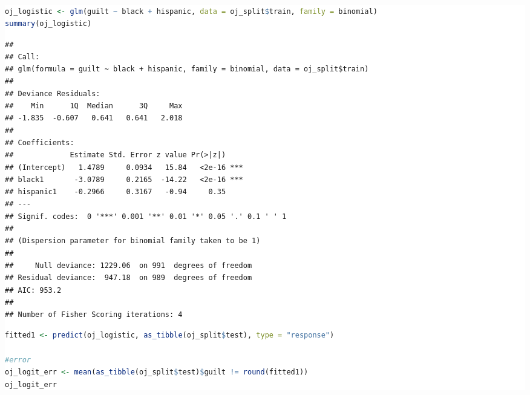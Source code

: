 ``` r
oj_logistic <- glm(guilt ~ black + hispanic, data = oj_split$train, family = binomial)
summary(oj_logistic)
```

    ## 
    ## Call:
    ## glm(formula = guilt ~ black + hispanic, family = binomial, data = oj_split$train)
    ## 
    ## Deviance Residuals: 
    ##    Min      1Q  Median      3Q     Max  
    ## -1.835  -0.607   0.641   0.641   2.018  
    ## 
    ## Coefficients:
    ##             Estimate Std. Error z value Pr(>|z|)    
    ## (Intercept)   1.4789     0.0934   15.84   <2e-16 ***
    ## black1       -3.0789     0.2165  -14.22   <2e-16 ***
    ## hispanic1    -0.2966     0.3167   -0.94     0.35    
    ## ---
    ## Signif. codes:  0 '***' 0.001 '**' 0.01 '*' 0.05 '.' 0.1 ' ' 1
    ## 
    ## (Dispersion parameter for binomial family taken to be 1)
    ## 
    ##     Null deviance: 1229.06  on 991  degrees of freedom
    ## Residual deviance:  947.18  on 989  degrees of freedom
    ## AIC: 953.2
    ## 
    ## Number of Fisher Scoring iterations: 4

``` r
fitted1 <- predict(oj_logistic, as_tibble(oj_split$test), type = "response")

#error
oj_logit_err <- mean(as_tibble(oj_split$test)$guilt != round(fitted1))
oj_logit_err
```
